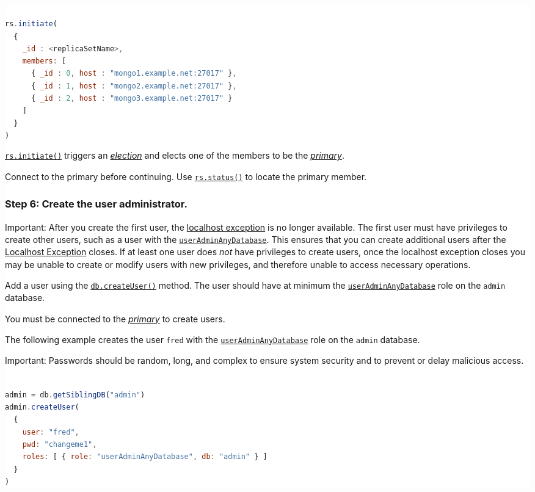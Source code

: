 ```javascript

rs.initiate(
  {
    _id : <replicaSetName>,
    members: [
      { _id : 0, host : "mongo1.example.net:27017" },
      { _id : 1, host : "mongo2.example.net:27017" },
      { _id : 2, host : "mongo3.example.net:27017" }
    ]
  }
)

```

[``rs.initiate()``](https://docs.mongodb.com/manual/reference/method/rs.initiate/#rs.initiate) triggers an [*election*](https://docs.mongodb.com/manual/reference/glossary/#term-election) and
elects one of the members to be the [*primary*](https://docs.mongodb.com/manual/reference/glossary/#term-primary).

Connect to the primary before continuing. Use [``rs.status()``](https://docs.mongodb.com/manual/reference/method/rs.status/#rs.status) to
locate the primary member.


### Step 6: Create the user administrator.

Important: After you create the first user, the [localhost exception](https://docs.mongodb.com/manual/core/security-users/#localhost-exception) is no longer available. The first user must have privileges to create other users, such as a user with the [``userAdminAnyDatabase``](https://docs.mongodb.com/manual/reference/built-in-roles/#userAdminAnyDatabase). This ensures that you can create additional users after the [Localhost Exception](https://docs.mongodb.com/manual/core/security-users/#localhost-exception) closes. If at least one user does *not* have privileges to create users, once the localhost exception closes you may be unable to create or modify users with new privileges, and therefore unable to access necessary operations.

Add a user using the [``db.createUser()``](https://docs.mongodb.com/manual/reference/method/db.createUser/#db.createUser) method. The user should
have at minimum the [``userAdminAnyDatabase``](https://docs.mongodb.com/manual/reference/built-in-roles/#userAdminAnyDatabase) role on the
``admin`` database.

You must be connected to the [*primary*](https://docs.mongodb.com/manual/reference/glossary/#term-primary) to create users.

The following example creates the user ``fred`` with the
[``userAdminAnyDatabase``](https://docs.mongodb.com/manual/reference/built-in-roles/#userAdminAnyDatabase) role on the ``admin`` database.

Important: Passwords should be random, long, and complex to ensure system security and to prevent or delay malicious access.

```javascript

admin = db.getSiblingDB("admin")
admin.createUser(
  {
    user: "fred",
    pwd: "changeme1",
    roles: [ { role: "userAdminAnyDatabase", db: "admin" } ]
  }
)

```
